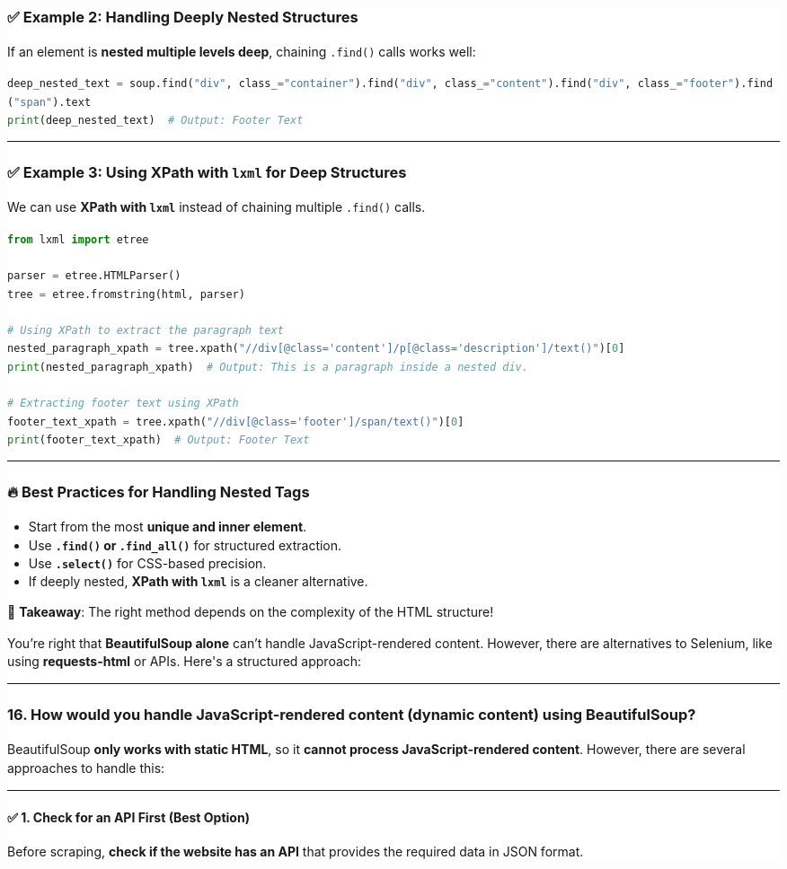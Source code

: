 
### ✅ **Example 2: Handling Deeply Nested Structures**
If an element is **nested multiple levels deep**, chaining `.find()` calls works well:  

```python
deep_nested_text = soup.find("div", class_="container").find("div", class_="content").find("div", class_="footer").find("span").text
print(deep_nested_text)  # Output: Footer Text
```

---

### ✅ **Example 3: Using XPath with `lxml` for Deep Structures**  
We can use **XPath with `lxml`** instead of chaining multiple `.find()` calls.

```python
from lxml import etree

parser = etree.HTMLParser()
tree = etree.fromstring(html, parser)

# Using XPath to extract the paragraph text
nested_paragraph_xpath = tree.xpath("//div[@class='content']/p[@class='description']/text()")[0]
print(nested_paragraph_xpath)  # Output: This is a paragraph inside a nested div.

# Extracting footer text using XPath
footer_text_xpath = tree.xpath("//div[@class='footer']/span/text()")[0]
print(footer_text_xpath)  # Output: Footer Text
```

---

### 🔥 **Best Practices for Handling Nested Tags**
- Start from the most **unique and inner element**.  
- Use **`.find()` or `.find_all()`** for structured extraction.  
- Use **`.select()`** for CSS-based precision.  
- If deeply nested, **XPath with `lxml`** is a cleaner alternative.  

🚀 **Takeaway**: The right method depends on the complexity of the HTML structure!

You’re right that **BeautifulSoup alone** can’t handle JavaScript-rendered content. However, there are alternatives to Selenium, like using **requests-html** or APIs. Here's a structured approach:  

---

### **16. How would you handle JavaScript-rendered content (dynamic content) using BeautifulSoup?**  

BeautifulSoup **only works with static HTML**, so it **cannot process JavaScript-rendered content**. However, there are several approaches to handle this:

---

#### ✅ **1. Check for an API First (Best Option)**
Before scraping, **check if the website has an API** that provides the required data in JSON format.
